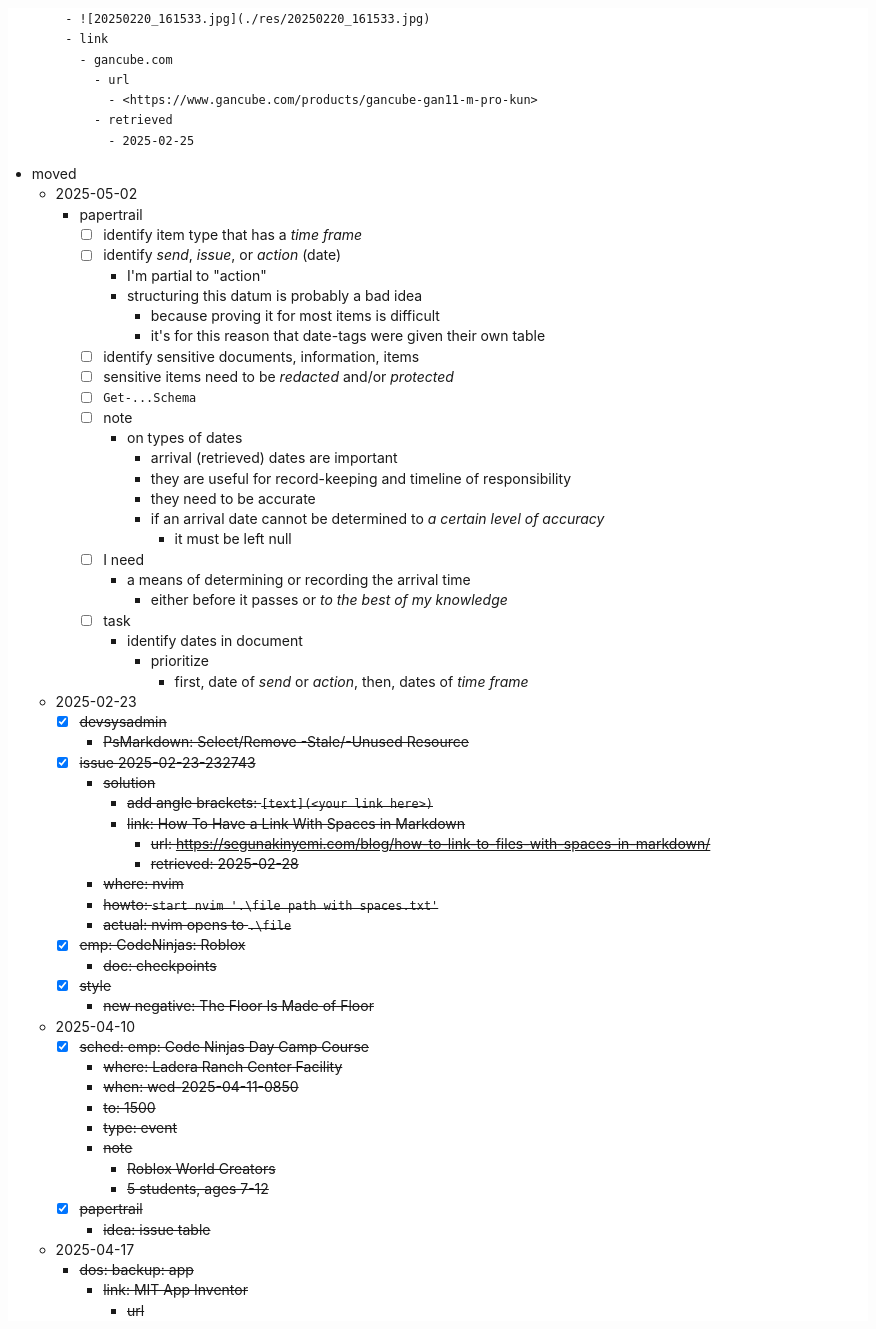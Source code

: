             - ![20250220_161533.jpg](./res/20250220_161533.jpg)
            - link
              - gancube.com
                - url
                  - <https://www.gancube.com/products/gancube-gan11-m-pro-kun>
                - retrieved
                  - 2025-02-25
  - moved
    - 2025-05-02
      - papertrail
        - [ ] identify item type that has a _time frame_
        - [ ] identify _send_, _issue_, or _action_ (date)
          - I'm partial to "action"
          - structuring this datum is probably a bad idea
            - because proving it for most items is difficult
            - it's for this reason that date-tags were given their own table
        - [ ] identify sensitive documents, information, items
        - [ ] sensitive items need to be _redacted_ and/or _protected_
        - [ ] ``Get-...Schema``
        - [ ] note
          - on types of dates
            - arrival (retrieved) dates are important
            - they are useful for record-keeping and timeline of responsibility
            - they need to be accurate
            - if an arrival date cannot be determined to _a certain level of accuracy_
              - it must be left null
        - [ ] I need
          - a means of determining or recording the arrival time
            - either before it passes or _to the best of my knowledge_
        - [ ] task
          - identify dates in document
            - prioritize
              - first, date of _send_ or _action_, then, dates of _time frame_
    - 2025-02-23
      - [x] ~~devsysadmin~~
        - ~~PsMarkdown: Select/Remove -Stale/-Unused Resource~~
      - [x] ~~issue 2025-02-23-232743~~
        - ~~solution~~
          - ~~add angle brackets: ``[text](<your link here>)``~~
          - ~~link: How To Have a Link With Spaces in Markdown~~
            - ~~url: <https://segunakinyemi.com/blog/how-to-link-to-files-with-spaces-in-markdown/>~~
            - ~~retrieved: 2025-02-28~~
        - ~~where: nvim~~
        - ~~howto: ``start nvim '.\file path with spaces.txt'``~~
        - ~~actual: nvim opens to ``.\file``~~
      - [x] ~~emp: CodeNinjas: Roblox~~
        - ~~doc: checkpoints~~
      - [x] ~~style~~
        - ~~new negative: The Floor Is Made of Floor~~
    - 2025-04-10
      - [x] ~~sched: emp: Code Ninjas Day Camp Course~~
        - ~~where: Ladera Ranch Center Facility~~
        - ~~when: wed-2025-04-11-0850~~
        - ~~to: 1500~~
        - ~~type: event~~
        - ~~note~~
          - ~~Roblox World Creators~~
          - ~~5 students, ages 7-12~~
      - [x] ~~papertrail~~
        - ~~idea: issue table~~
    - 2025-04-17
      - ~~dos: backup: app~~
        - ~~link: MIT App Inventor~~
          - ~~url~~